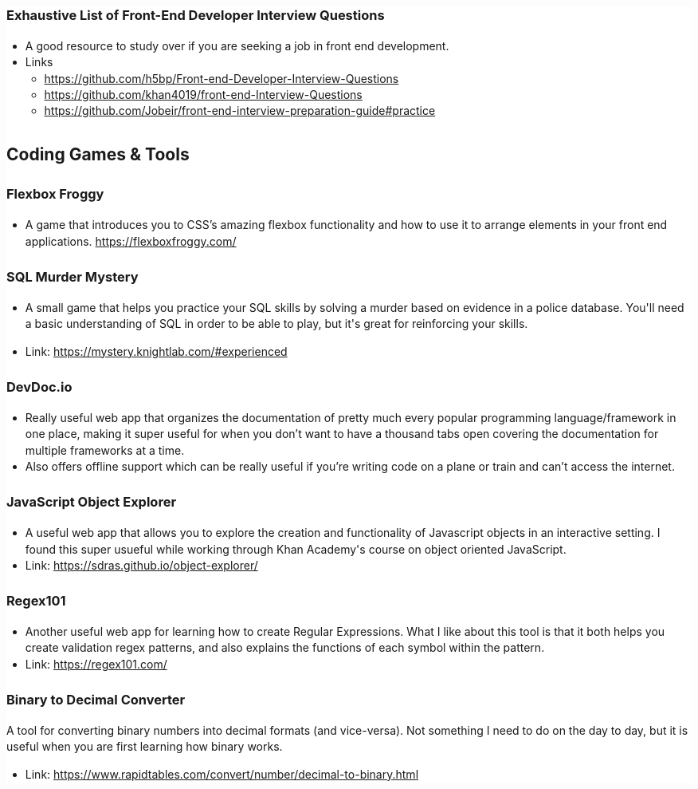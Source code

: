 
### Exhaustive List of Front-End Developer Interview Questions
* A good resource to study over if you are seeking a job in front end development.
* Links
  - https://github.com/h5bp/Front-end-Developer-Interview-Questions
  - https://github.com/khan4019/front-end-Interview-Questions
  - https://github.com/Jobeir/front-end-interview-preparation-guide#practice


## Coding Games & Tools

### Flexbox Froggy
 * A game that introduces you to CSS’s amazing flexbox functionality and how to use it to arrange elements in your front end applications.
https://flexboxfroggy.com/


### SQL Murder Mystery
 * A small game that helps you practice your SQL skills by solving a murder based on evidence in a police database. You'll need a basic understanding of SQL in order to be able to play, but it's great for reinforcing your skills.

 * Link: https://mystery.knightlab.com/#experienced

### DevDoc.io
 * Really useful web app that organizes the documentation of pretty much every popular programming language/framework in one place, making it super useful for when you don’t want to have a thousand tabs open covering the documentation for multiple frameworks at a time.
 * Also offers offline support which can be really useful if you’re writing code on a plane or train and can’t access the internet.


### JavaScript Object Explorer
* A useful web app that allows you to explore the creation and functionality of Javascript objects in an interactive setting. I found this super usueful while working through Khan Academy's course on object oriented JavaScript.
* Link: https://sdras.github.io/object-explorer/

### Regex101
* Another useful web app for learning how to create Regular Expressions. What I like about this tool is that it both helps you create validation regex patterns, and also explains the functions of each symbol within the pattern.
* Link: https://regex101.com/


### Binary to Decimal Converter
A tool for converting binary numbers into decimal formats (and vice-versa). Not something I need to do on the day to day, but it is useful when you are first learning how binary works.
* Link: https://www.rapidtables.com/convert/number/decimal-to-binary.html
